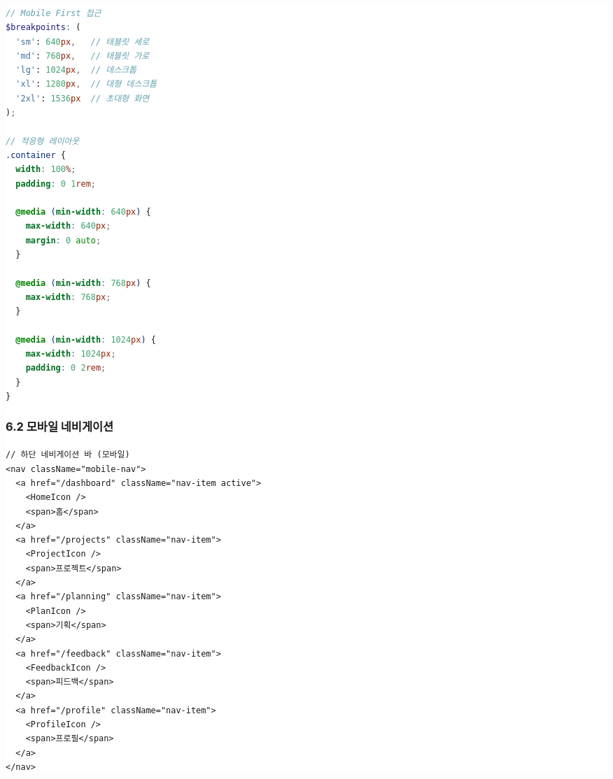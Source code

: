 ```scss
// Mobile First 접근
$breakpoints: (
  'sm': 640px,   // 태블릿 세로
  'md': 768px,   // 태블릿 가로
  'lg': 1024px,  // 데스크톱
  'xl': 1280px,  // 대형 데스크톱
  '2xl': 1536px  // 초대형 화면
);

// 적응형 레이아웃
.container {
  width: 100%;
  padding: 0 1rem;
  
  @media (min-width: 640px) {
    max-width: 640px;
    margin: 0 auto;
  }
  
  @media (min-width: 768px) {
    max-width: 768px;
  }
  
  @media (min-width: 1024px) {
    max-width: 1024px;
    padding: 0 2rem;
  }
}
```

### 6.2 모바일 네비게이션

```tsx
// 하단 네비게이션 바 (모바일)
<nav className="mobile-nav">
  <a href="/dashboard" className="nav-item active">
    <HomeIcon />
    <span>홈</span>
  </a>
  <a href="/projects" className="nav-item">
    <ProjectIcon />
    <span>프로젝트</span>
  </a>
  <a href="/planning" className="nav-item">
    <PlanIcon />
    <span>기획</span>
  </a>
  <a href="/feedback" className="nav-item">
    <FeedbackIcon />
    <span>피드백</span>
  </a>
  <a href="/profile" className="nav-item">
    <ProfileIcon />
    <span>프로필</span>
  </a>
</nav>
```

